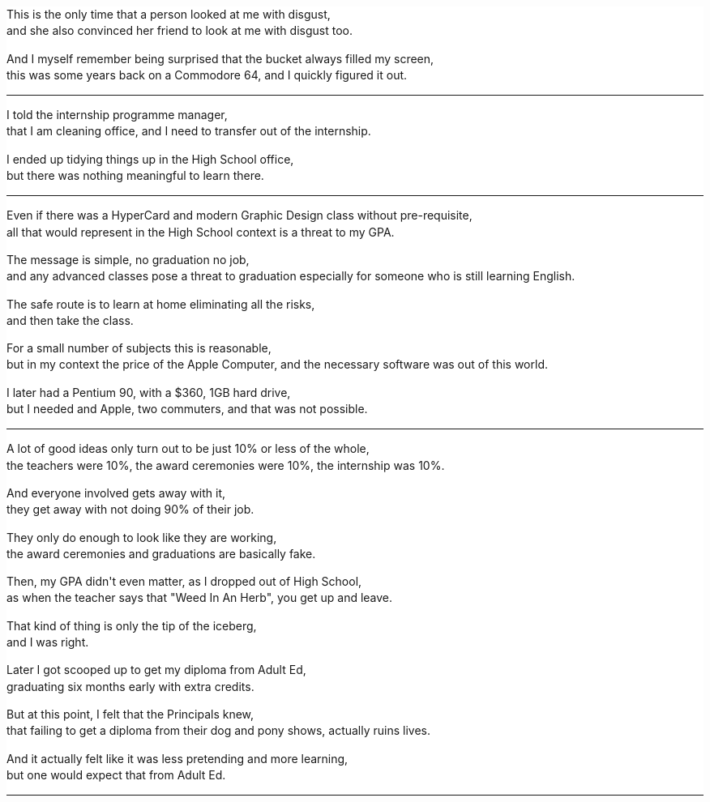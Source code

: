 This is the only time that a person looked at me with disgust,\
and she also convinced her friend to look at me with disgust too.

And I myself remember being surprised that the bucket always filled my screen,\
this was some years back on a Commodore 64, and I quickly figured it out.

---

I told the internship programme manager,\
that I am cleaning office, and I need to transfer out of the internship.

I ended up tidying things up in the High School office,\
but there was nothing meaningful to learn there.

---

Even if there was a HyperCard and modern Graphic Design class without pre-requisite,\
all that would represent in the High School context is a threat to my GPA.

The message is simple, no graduation no job,\
and any advanced classes pose a threat to graduation especially for someone who is still learning English.

The safe route is to learn at home eliminating all the risks,\
and then take the class.

For a small number of subjects this is reasonable,\
but in my context the price of the Apple Computer, and the necessary software was out of this world.

I later had a Pentium 90, with a $360, 1GB hard drive,\
but I needed and Apple, two commuters, and that was not possible.

---

A lot of good ideas only turn out to be just 10% or less of the whole,\
the teachers were 10%, the award ceremonies were 10%, the internship was 10%.

And everyone involved gets away with it,\
they get away with not doing 90% of their job.

They only do enough to look like they are working,\
the award ceremonies and graduations are basically fake.

Then, my GPA didn't even matter, as I dropped out of High School,\
as when the teacher says that "Weed In An Herb", you get up and leave.

That kind of thing is only the tip of the iceberg,\
and I was right.

Later I got scooped up to get my diploma from Adult Ed,\
graduating six months early with extra credits.

But at this point, I felt that the Principals knew,\
that failing to get a diploma from their dog and pony shows, actually ruins lives.

And it actually felt like it was less pretending and more learning,\
but one would expect that from Adult Ed.

---